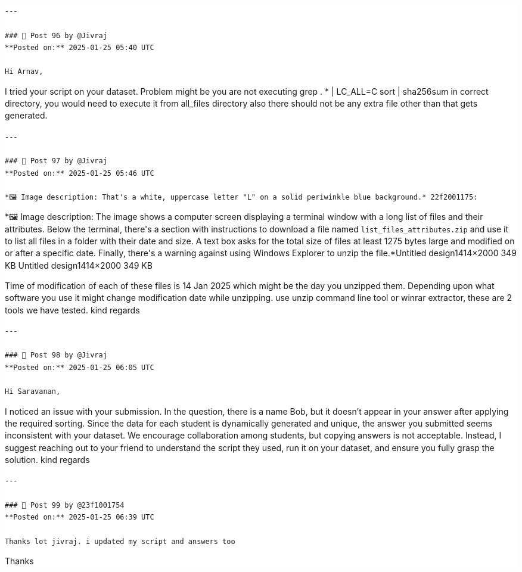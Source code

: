     ---

    ### 💬 Post 96 by @Jivraj  
    **Posted on:** 2025-01-25 05:40 UTC  

    Hi Arnav,
I tried your script on your dataset.
Problem might be you are not executing grep . * | LC_ALL=C sort | sha256sum in correct directory, you would need to execute it from all_files directory also there should not be any extra file other than that gets generated.

    ---

    ### 💬 Post 97 by @Jivraj  
    **Posted on:** 2025-01-25 05:46 UTC  

    *🖼️ Image description: That's a white, uppercase letter "L" on a solid periwinkle blue background.* 22f2001175:

*🖼️ Image description: The image shows a computer screen displaying a terminal window with a long list of files and their attributes. Below the terminal, there's a section with instructions to download a file named `list_files_attributes.zip` and use it to list all files in a folder with their date and size.  A text box asks for the total size of files at least 1275 bytes large and modified on or after a specific date.  Finally, there's a warning against using Windows Explorer to unzip the file.*Untitled design1414×2000 349 KB
Untitled design1414×2000 349 KB


Time of modification of each of these files is 14 Jan 2025 which might be the day you unzipped them. Depending upon what software you use it might change modification date while unzipping. use unzip command line tool or winrar extractor, these are 2 tools we have tested.
kind regards

    ---

    ### 💬 Post 98 by @Jivraj  
    **Posted on:** 2025-01-25 06:05 UTC  

    Hi Saravanan,
I noticed an issue with your submission. In the question, there is a name Bob, but it doesn’t appear in your answer after applying the required sorting. Since the data for each student is dynamically generated and unique, the answer you submitted seems inconsistent with your dataset.
We encourage collaboration among students, but copying answers is not acceptable. Instead, I suggest reaching out to your friend to understand the script they used, run it on your dataset, and ensure you fully grasp the solution.
kind regards

    ---

    ### 💬 Post 99 by @23f1001754  
    **Posted on:** 2025-01-25 06:39 UTC  

    Thanks lot jivraj. i updated my script and answers too
Thanks

